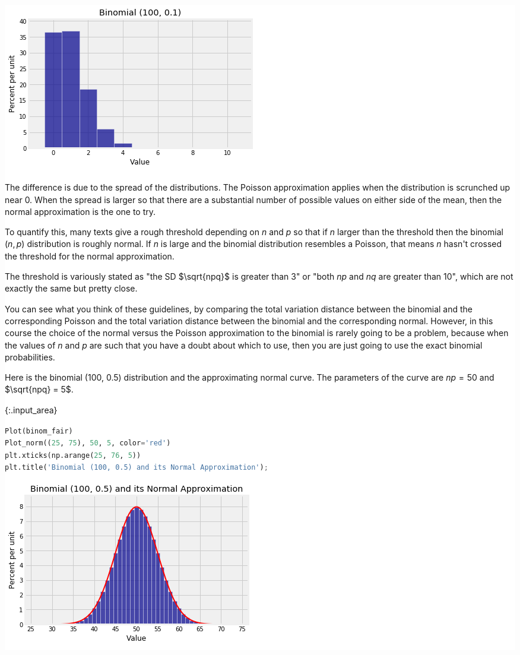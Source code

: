 ![png](../../images/chapters/Chapter_14/03_Central_Limit_Theorem_27_0.png)


The difference is due to the spread of the distributions. The Poisson approximation applies when the distribution is scrunched up near 0. When the spread is larger so that there are a substantial number of possible values on either side of the mean, then the normal approximation is the one to try.

To quantify this, many texts give a rough threshold depending on $n$ and $p$ so that if $n$ larger than the threshold then the binomial $(n, p)$ distribution is roughly normal. If $n$ is large and the binomial distribution resembles a Poisson, that means $n$ hasn't crossed the threshold for the normal approximation.

The threshold is variously stated as "the SD $\sqrt{npq}$ is greater than 3" or "both $np$ and $nq$ are greater than 10", which are not exactly the same but pretty close. 

You can see what you think of these guidelines, by comparing the total variation distance between the binomial and the corresponding Poisson and the total variation distance between the binomial and the corresponding normal. However, in this course the choice of the normal versus the Poisson approximation to the binomial is rarely going to be a problem, because when the values of $n$ and $p$ are such that you have a doubt about which to use, then you are just going to use the exact binomial probabilities.

Here is the binomial (100, 0.5) distribution and the approximating normal curve. The parameters of the curve are $np = 50$ and $\sqrt{npq} = 5$.



{:.input_area}
```python
Plot(binom_fair)
Plot_norm((25, 75), 50, 5, color='red')
plt.xticks(np.arange(25, 76, 5))
plt.title('Binomial (100, 0.5) and its Normal Approximation');
```



![png](../../images/chapters/Chapter_14/03_Central_Limit_Theorem_30_0.png)
